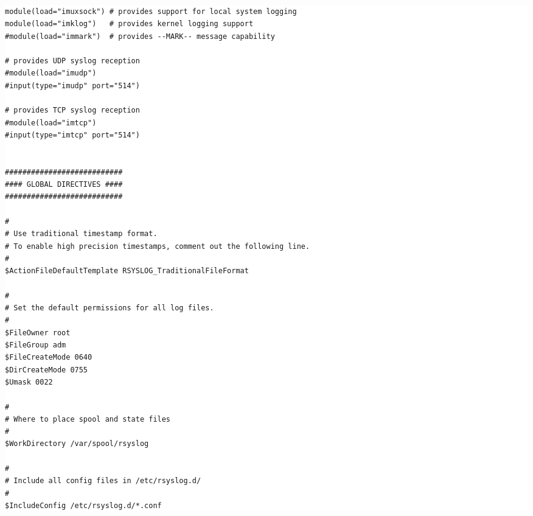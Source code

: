     module(load="imuxsock") # provides support for local system logging
    module(load="imklog")   # provides kernel logging support
    #module(load="immark")  # provides --MARK-- message capability

    # provides UDP syslog reception
    #module(load="imudp")
    #input(type="imudp" port="514")

    # provides TCP syslog reception
    #module(load="imtcp")
    #input(type="imtcp" port="514")


    ###########################
    #### GLOBAL DIRECTIVES ####
    ###########################

    #
    # Use traditional timestamp format.
    # To enable high precision timestamps, comment out the following line.
    #
    $ActionFileDefaultTemplate RSYSLOG_TraditionalFileFormat

    #
    # Set the default permissions for all log files.
    #
    $FileOwner root
    $FileGroup adm
    $FileCreateMode 0640
    $DirCreateMode 0755
    $Umask 0022

    #
    # Where to place spool and state files
    #
    $WorkDirectory /var/spool/rsyslog

    #
    # Include all config files in /etc/rsyslog.d/
    #
    $IncludeConfig /etc/rsyslog.d/*.conf
